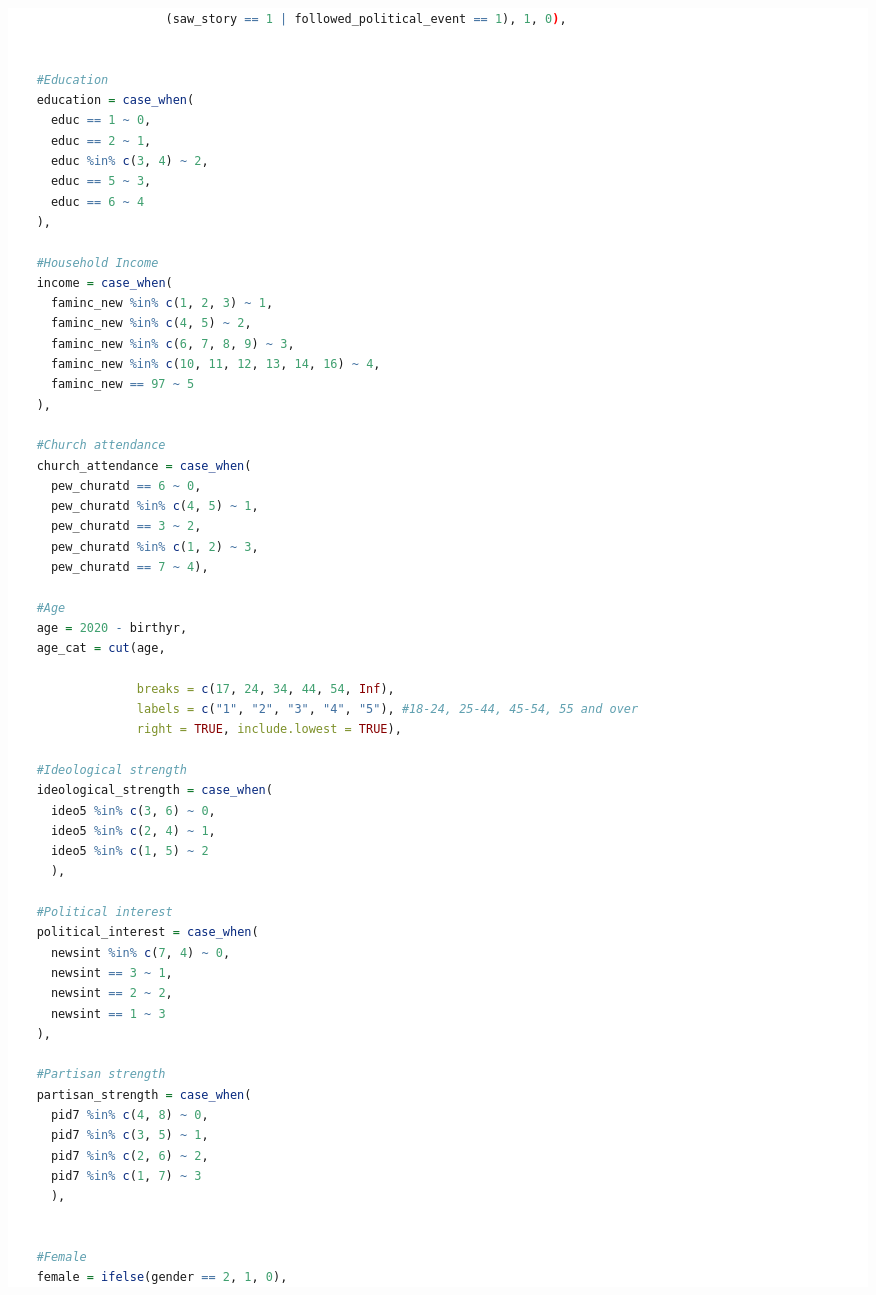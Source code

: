 ``` r
                      (saw_story == 1 | followed_political_event == 1), 1, 0),

    
    #Education
    education = case_when(
      educ == 1 ~ 0,
      educ == 2 ~ 1,
      educ %in% c(3, 4) ~ 2,
      educ == 5 ~ 3,
      educ == 6 ~ 4
    ),
    
    #Household Income
    income = case_when(
      faminc_new %in% c(1, 2, 3) ~ 1,
      faminc_new %in% c(4, 5) ~ 2,
      faminc_new %in% c(6, 7, 8, 9) ~ 3,
      faminc_new %in% c(10, 11, 12, 13, 14, 16) ~ 4,
      faminc_new == 97 ~ 5
    ),
    
    #Church attendance
    church_attendance = case_when(
      pew_churatd == 6 ~ 0,
      pew_churatd %in% c(4, 5) ~ 1,
      pew_churatd == 3 ~ 2,
      pew_churatd %in% c(1, 2) ~ 3,
      pew_churatd == 7 ~ 4),

    #Age
    age = 2020 - birthyr,
    age_cat = cut(age,
                  
                  breaks = c(17, 24, 34, 44, 54, Inf),
                  labels = c("1", "2", "3", "4", "5"), #18-24, 25-44, 45-54, 55 and over
                  right = TRUE, include.lowest = TRUE),
    
    #Ideological strength
    ideological_strength = case_when(
      ideo5 %in% c(3, 6) ~ 0,
      ideo5 %in% c(2, 4) ~ 1,
      ideo5 %in% c(1, 5) ~ 2
      ),

    #Political interest
    political_interest = case_when(
      newsint %in% c(7, 4) ~ 0,
      newsint == 3 ~ 1,
      newsint == 2 ~ 2,
      newsint == 1 ~ 3
    ),
    
    #Partisan strength
    partisan_strength = case_when(
      pid7 %in% c(4, 8) ~ 0,
      pid7 %in% c(3, 5) ~ 1,
      pid7 %in% c(2, 6) ~ 2,
      pid7 %in% c(1, 7) ~ 3
      ),
   
    
    #Female
    female = ifelse(gender == 2, 1, 0),
```